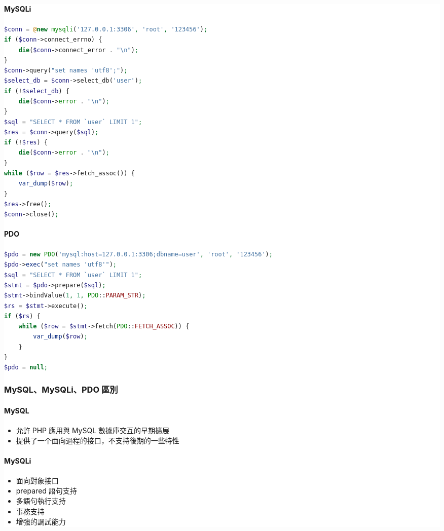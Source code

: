 #### MySQLi

```php
$conn = @new mysqli('127.0.0.1:3306', 'root', '123456');
if ($conn->connect_errno) {
    die($conn->connect_error . "\n");
}
$conn->query("set names 'utf8';");
$select_db = $conn->select_db('user');
if (!$select_db) {
    die($conn->error . "\n");
}
$sql = "SELECT * FROM `user` LIMIT 1";
$res = $conn->query($sql);
if (!$res) {
    die($conn->error . "\n");
}
while ($row = $res->fetch_assoc()) {
    var_dump($row);
}
$res->free();
$conn->close();
```

#### PDO

```php
$pdo = new PDO('mysql:host=127.0.0.1:3306;dbname=user', 'root', '123456');
$pdo->exec("set names 'utf8'");
$sql = "SELECT * FROM `user` LIMIT 1";
$stmt = $pdo->prepare($sql);
$stmt->bindValue(1, 1, PDO::PARAM_STR);
$rs = $stmt->execute();
if ($rs) {
    while ($row = $stmt->fetch(PDO::FETCH_ASSOC)) {
        var_dump($row);
    }
}
$pdo = null;
```

### MySQL、MySQLi、PDO 區別

#### MySQL

- 允許 PHP 應用與 MySQL 數據庫交互的早期擴展
- 提供了一个面向過程的接口，不支持後期的一些特性

#### MySQLi

- 面向對象接口
- prepared 語句支持
- 多語句執行支持
- 事務支持
- 增強的調試能力
